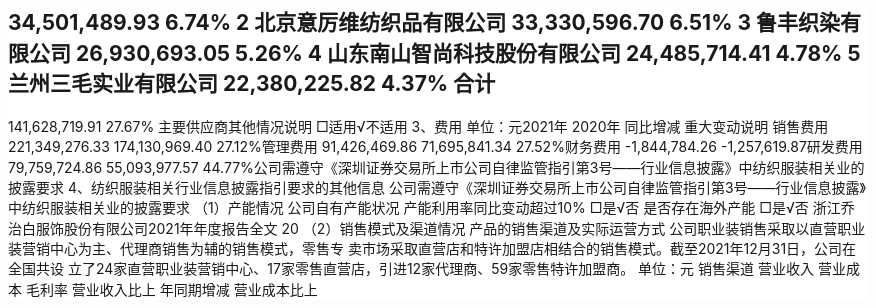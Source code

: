 34,501,489.93
6.74%
2
北京意厉维纺织品有限公司
33,330,596.70
6.51%
3
鲁丰织染有限公司
26,930,693.05
5.26%
4
山东南山智尚科技股份有限公司
24,485,714.41
4.78%
5
兰州三毛实业有限公司
22,380,225.82
4.37%
合计
--
141,628,719.91
27.67%
主要供应商其他情况说明
□适用√不适用
3、费用
单位：元2021年
2020年
同比增减
重大变动说明
销售费用
221,349,276.33
174,130,969.40
27.12%管理费用
91,426,469.86
71,695,841.34
27.52%财务费用
-1,844,784.26
-1,257,619.87研发费用
79,759,724.86
55,093,977.57
44.77%公司需遵守《深圳证券交易所上市公司自律监管指引第3号——行业信息披露》中纺织服装相关业的披露要求
4、纺织服装相关行业信息披露指引要求的其他信息
公司需遵守《深圳证券交易所上市公司自律监管指引第3号——行业信息披露》中纺织服装相关业的披露要求
（1）产能情况
公司自有产能状况
产能利用率同比变动超过10%
□是√否
是否存在海外产能
□是√否
浙江乔治白服饰股份有限公司2021年年度报告全文
20
（2）销售模式及渠道情况
产品的销售渠道及实际运营方式
公司职业装销售采取以直营职业装营销中心为主、代理商销售为辅的销售模式，零售专
卖市场采取直营店和特许加盟店相结合的销售模式。截至2021年12月31日，公司在全国共设
立了24家直营职业装营销中心、17家零售直营店，引进12家代理商、59家零售特许加盟商。
单位：元
销售渠道
营业收入
营业成本
毛利率
营业收入比上
年同期增减
营业成本比上